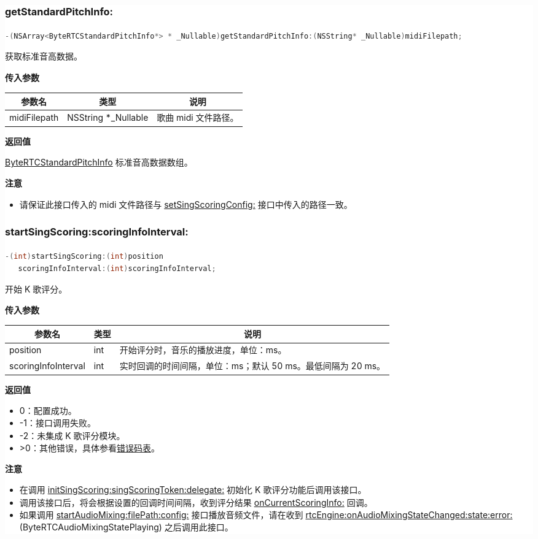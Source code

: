 
<span id="ByteRTCSingScoringManager-getstandardpitchinfo"></span>
### getStandardPitchInfo:
```objectivec
-(NSArray<ByteRTCStandardPitchInfo*> * _Nullable)getStandardPitchInfo:(NSString* _Nullable)midiFilepath;
```
获取标准音高数据。


**传入参数**

| 参数名 | 类型 | 说明 |
| --- | --- | --- |
| midiFilepath | NSString *_Nullable | 歌曲 midi 文件路径。 |


**返回值**

[ByteRTCStandardPitchInfo](70089#ByteRTCStandardPitchInfo) 标准音高数据数组。


**注意**

- 请保证此接口传入的 midi 文件路径与 [setSingScoringConfig:](#ByteRTCSingScoringManager-setsingscoringconfig) 接口中传入的路径一致。

<span id="ByteRTCSingScoringManager-startsingscoring-scoringinfointerval"></span>
### startSingScoring:scoringInfoInterval:
```objectivec
-(int)startSingScoring:(int)position
   scoringInfoInterval:(int)scoringInfoInterval;
```
开始 K 歌评分。


**传入参数**

| 参数名 | 类型 | 说明 |
| --- | --- | --- |
| position | int | 开始评分时，音乐的播放进度，单位：ms。 |
| scoringInfoInterval | int | 实时回调的时间间隔，单位：ms；默认 50 ms。最低间隔为 20 ms。 |


**返回值**

- 0：配置成功。
- -1：接口调用失败。
- -2：未集成 K 歌评分模块。
- \>0：其他错误，具体参看[错误码表](https://www.volcengine.com/docs/6489/148198)。


**注意**

- 在调用 [initSingScoring:singScoringToken:delegate:](#ByteRTCSingScoringManager-initsingscoring-singscoringtoken-delegate) 初始化 K 歌评分功能后调用该接口。
- 调用该接口后，将会根据设置的回调时间间隔，收到评分结果 [onCurrentScoringInfo:](70093#ByteRTCSingScoringDelegate-oncurrentscoringinfo) 回调。
- 如果调用 [startAudioMixing:filePath:config:](#ByteRTCAudioMixingManager-startaudiomixing-filepath-config) 接口播放音频文件，请在收到 [rtcEngine:onAudioMixingStateChanged:state:error:](70093#ByteRTCVideoDelegate-rtcengine-onaudiomixingstatechanged-state-error)(ByteRTCAudioMixingStatePlaying) 之后调用此接口。
